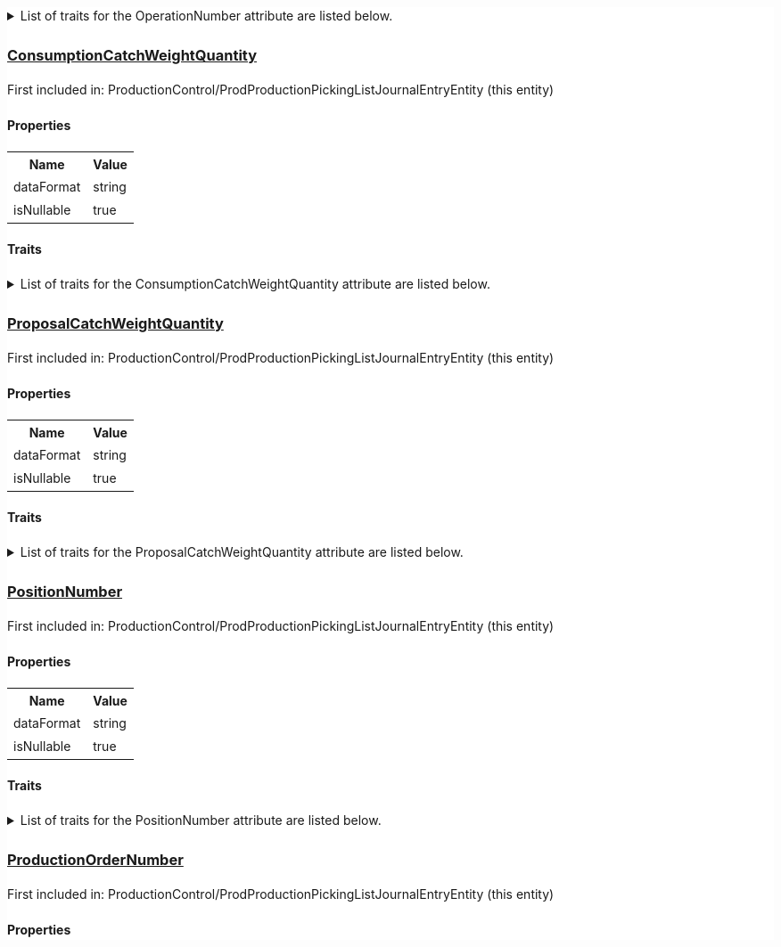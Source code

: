 <details><summary>List of traits for the OperationNumber attribute are listed below.</summary></details>

### <a href=#ConsumptionCatchWeightQuantity name="ConsumptionCatchWeightQuantity">ConsumptionCatchWeightQuantity</a>

First included in: ProductionControl/ProdProductionPickingListJournalEntryEntity (this entity)  

#### Properties

<table><tr><th>Name</th><th>Value</th></tr><tr><td>dataFormat</td><td>string</td></tr><tr><td>isNullable</td><td>true</td></tr></table>

#### Traits

<details><summary>List of traits for the ConsumptionCatchWeightQuantity attribute are listed below.</summary></details>

### <a href=#ProposalCatchWeightQuantity name="ProposalCatchWeightQuantity">ProposalCatchWeightQuantity</a>

First included in: ProductionControl/ProdProductionPickingListJournalEntryEntity (this entity)  

#### Properties

<table><tr><th>Name</th><th>Value</th></tr><tr><td>dataFormat</td><td>string</td></tr><tr><td>isNullable</td><td>true</td></tr></table>

#### Traits

<details><summary>List of traits for the ProposalCatchWeightQuantity attribute are listed below.</summary></details>

### <a href=#PositionNumber name="PositionNumber">PositionNumber</a>

First included in: ProductionControl/ProdProductionPickingListJournalEntryEntity (this entity)  

#### Properties

<table><tr><th>Name</th><th>Value</th></tr><tr><td>dataFormat</td><td>string</td></tr><tr><td>isNullable</td><td>true</td></tr></table>

#### Traits

<details><summary>List of traits for the PositionNumber attribute are listed below.</summary></details>

### <a href=#ProductionOrderNumber name="ProductionOrderNumber">ProductionOrderNumber</a>

First included in: ProductionControl/ProdProductionPickingListJournalEntryEntity (this entity)  

#### Properties
